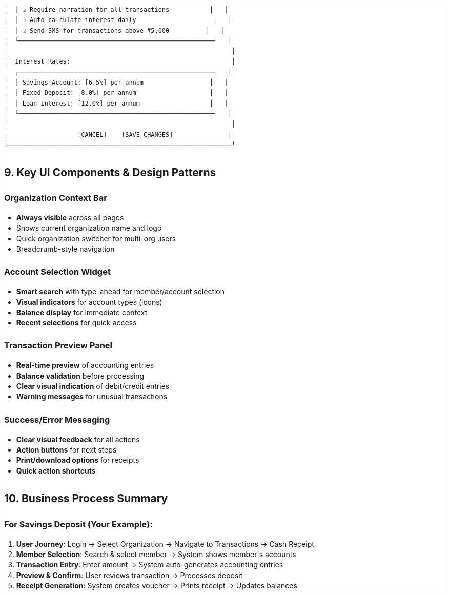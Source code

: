 ```
│  │ ☑️ Require narration for all transactions           │   │
│  │ ☐ Auto-calculate interest daily                     │   │
│  │ ☑️ Send SMS for transactions above ₹5,000          │   │
│  └─────────────────────────────────────────────────────┘   │
│                                                             │
│  Interest Rates:                                            │
│  ┌─────────────────────────────────────────────────────┐   │
│  │ Savings Account: [6.5%] per annum                  │   │
│  │ Fixed Deposit: [8.0%] per annum                    │   │
│  │ Loan Interest: [12.0%] per annum                   │   │
│  └─────────────────────────────────────────────────────┘   │
│                                                             │
│                   [CANCEL]    [SAVE CHANGES]               │
└─────────────────────────────────────────────────────────────┘
```

## 9. Key UI Components & Design Patterns

### Organization Context Bar
- **Always visible** across all pages
- Shows current organization name and logo
- Quick organization switcher for multi-org users
- Breadcrumb-style navigation

### Account Selection Widget
- **Smart search** with type-ahead for member/account selection
- **Visual indicators** for account types (icons)
- **Balance display** for immediate context
- **Recent selections** for quick access

### Transaction Preview Panel
- **Real-time preview** of accounting entries
- **Balance validation** before processing
- **Clear visual indication** of debit/credit entries
- **Warning messages** for unusual transactions

### Success/Error Messaging
- **Clear visual feedback** for all actions
- **Action buttons** for next steps
- **Print/download options** for receipts
- **Quick action shortcuts**

## 10. Business Process Summary

### For Savings Deposit (Your Example):

1. **User Journey**: Login → Select Organization → Navigate to Transactions → Cash Receipt
2. **Member Selection**: Search & select member → System shows member's accounts
3. **Transaction Entry**: Enter amount → System auto-generates accounting entries
4. **Preview & Confirm**: User reviews transaction → Processes deposit
5. **Receipt Generation**: System creates voucher → Prints receipt → Updates balances
